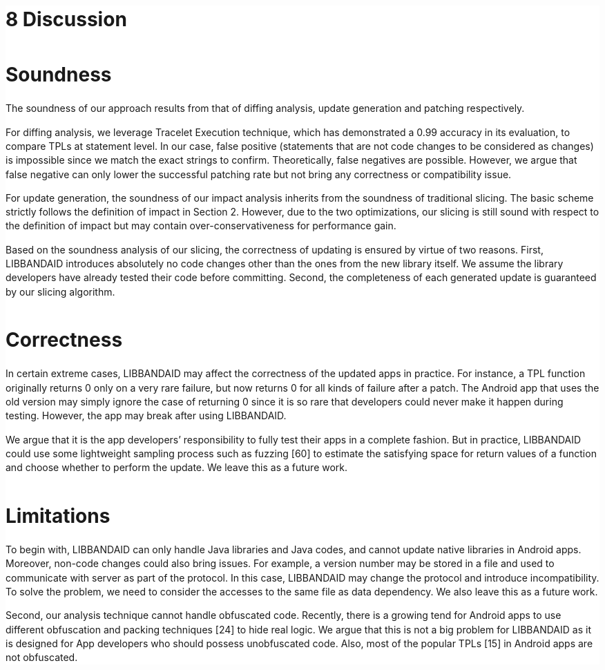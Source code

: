 # 8 Discussion

# Soundness

The soundness of our approach results from that of diffing analysis, update generation and patching respectively.

For diffing analysis, we leverage Tracelet Execution technique, which has demonstrated a 0.99 accuracy in its evaluation, to compare TPLs at statement level. In our case, false positive (statements that are not code changes to be considered as changes) is impossible since we match the exact strings to confirm. Theoretically, false negatives are possible. However, we argue that false negative can only lower the successful patching rate but not bring any correctness or compatibility issue.

For update generation, the soundness of our impact analysis inherits from the soundness of traditional slicing. The basic scheme strictly follows the definition of impact in Section 2. However, due to the two optimizations, our slicing is still sound with respect to the definition of impact but may contain over-conservativeness for performance gain.

Based on the soundness analysis of our slicing, the correctness of updating is ensured by virtue of two reasons. First, LIBBANDAID introduces absolutely no code changes other than the ones from the new library itself. We assume the library developers have already tested their code before committing. Second, the completeness of each generated update is guaranteed by our slicing algorithm.

# Correctness

In certain extreme cases, LIBBANDAID may affect the correctness of the updated apps in practice. For instance, a TPL function originally returns 0 only on a very rare failure, but now returns 0 for all kinds of failure after a patch. The Android app that uses the old version may simply ignore the case of returning 0 since it is so rare that developers could never make it happen during testing. However, the app may break after using LIBBANDAID.

We argue that it is the app developers’ responsibility to fully test their apps in a complete fashion. But in practice, LIBBANDAID could use some lightweight sampling process such as fuzzing [60] to estimate the satisfying space for return values of a function and choose whether to perform the update. We leave this as a future work.

# Limitations

To begin with, LIBBANDAID can only handle Java libraries and Java codes, and cannot update native libraries in Android apps. Moreover, non-code changes could also bring issues. For example, a version number may be stored in a file and used to communicate with server as part of the protocol. In this case, LIBBANDAID may change the protocol and introduce incompatibility. To solve the problem, we need to consider the accesses to the same file as data dependency. We also leave this as a future work.

Second, our analysis technique cannot handle obfuscated code. Recently, there is a growing tend for Android apps to use different obfuscation and packing techniques [24] to hide real logic. We argue that this is not a big problem for LIBBANDAID as it is designed for App developers who should possess unobfuscated code. Also, most of the popular TPLs [15] in Android apps are not obfuscated.
